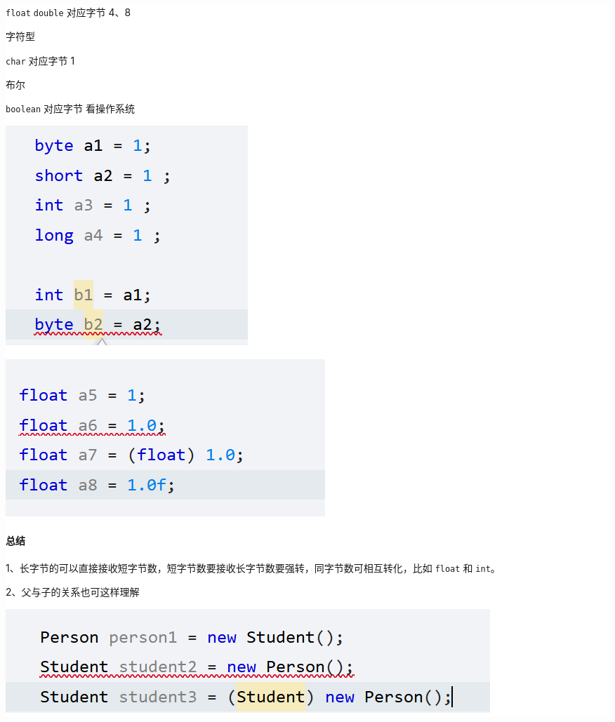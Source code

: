 `float` `double`             对应字节 4、8

字符型

`char`								 对应字节 1

布尔

`boolean`					      对应字节 看操作系统



![image-20220628104655888](面试题/image-20220628104655888.png)

![image-20220628110544905](面试题/image-20220628110544905.png)



#### 总结

1、长字节的可以直接接收短字节数，短字节数要接收长字节数要强转，同字节数可相互转化，比如 `float` 和 `int`。

2、父与子的关系也可这样理解

![image-20220628105340365](面试题/image-20220628105340365.png)
